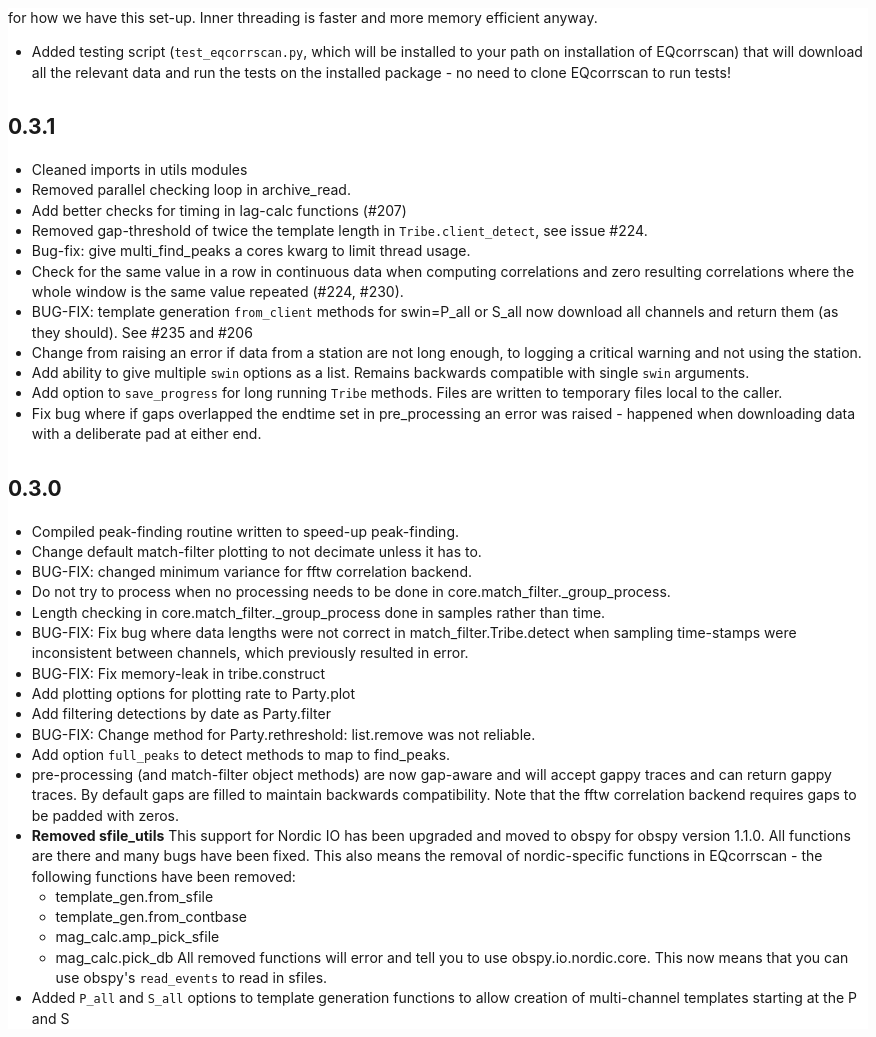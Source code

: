   for how we have this set-up. Inner threading is faster and more memory
  efficient anyway.
* Added testing script (`test_eqcorrscan.py`, which will be installed to your
  path on installation of EQcorrscan) that will download all the relevant 
  data and run the tests on the installed package - no need to clone 
  EQcorrscan to run tests!


## 0.3.1
* Cleaned imports in utils modules
* Removed parallel checking loop in archive_read.
* Add better checks for timing in lag-calc functions (#207)
* Removed gap-threshold of twice the template length in `Tribe.client_detect`, see
  issue #224.
* Bug-fix: give multi_find_peaks a cores kwarg to limit thread
  usage.
* Check for the same value in a row in continuous data when computing
  correlations and zero resulting correlations where the whole window
  is the same value repeated (#224, #230).
* BUG-FIX: template generation `from_client` methods for swin=P_all or S_all
  now download all channels and return them (as they should). See #235 and #206
* Change from raising an error if data from a station are not long enough, to
  logging a critical warning and not using the station.
* Add ability to give multiple `swin` options as a list. Remains backwards
  compatible with single `swin` arguments.
* Add option to `save_progress` for long running `Tribe` methods. Files
  are written to temporary files local to the caller.
* Fix bug where if gaps overlapped the endtime set in pre_processing an error
  was raised - happened when downloading data with a deliberate pad at either
  end.

## 0.3.0
* Compiled peak-finding routine written to speed-up peak-finding.
* Change default match-filter plotting to not decimate unless it has to.
* BUG-FIX: changed minimum variance for fftw correlation backend.
* Do not try to process when no processing needs to be done in 
  core.match_filter._group_process.
* Length checking in core.match_filter._group_process done in samples rather
  than time.
* BUG-FIX: Fix bug where data lengths were not correct in 
  match_filter.Tribe.detect when sampling time-stamps were inconsistent between
  channels, which previously resulted in error.
* BUG-FIX: Fix memory-leak in tribe.construct
* Add plotting options for plotting rate to Party.plot
* Add filtering detections by date as Party.filter
* BUG-FIX: Change method for Party.rethreshold: list.remove was not reliable.
* Add option `full_peaks` to detect methods to map to find_peaks.
* pre-processing (and match-filter object methods) are now gap-aware and will
  accept gappy traces and can return gappy traces. By default gaps are filled to
  maintain backwards compatibility. Note that the fftw correlation backend
  requires gaps to be padded with zeros.
* **Removed sfile_utils** This support for Nordic IO has been upgraded and moved
  to obspy for obspy version 1.1.0.  All functions are there and many bugs have
  been fixed. This also means the removal of nordic-specific functions in
  EQcorrscan - the following functions have been removed:
  * template_gen.from_sfile
  * template_gen.from_contbase
  * mag_calc.amp_pick_sfile
  * mag_calc.pick_db
  All removed functions will error and tell you to use obspy.io.nordic.core.
  This now means that you can use obspy's `read_events` to read in sfiles.
* Added `P_all` and `S_all` options to template generation functions
  to allow creation of multi-channel templates starting at the P and S